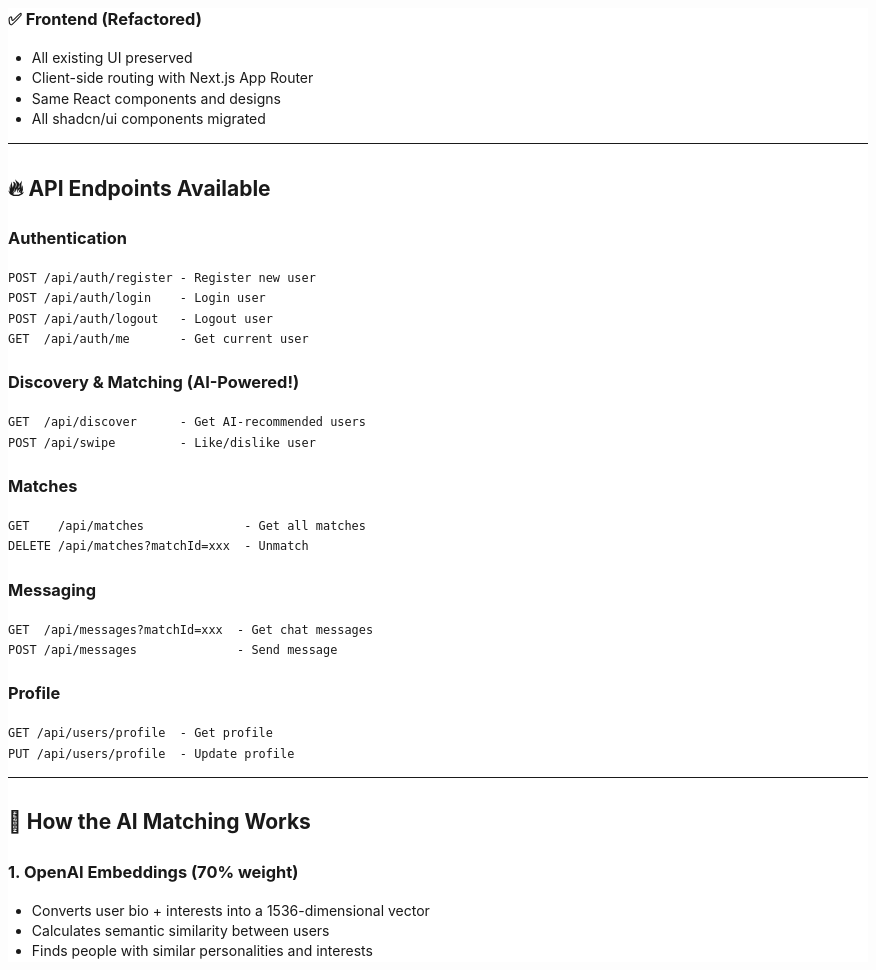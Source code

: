 ### ✅ Frontend (Refactored)
- All existing UI preserved
- Client-side routing with Next.js App Router
- Same React components and designs
- All shadcn/ui components migrated

---

## 🔥 API Endpoints Available

### Authentication
```
POST /api/auth/register - Register new user
POST /api/auth/login    - Login user  
POST /api/auth/logout   - Logout user
GET  /api/auth/me       - Get current user
```

### Discovery & Matching (AI-Powered!)
```
GET  /api/discover      - Get AI-recommended users
POST /api/swipe         - Like/dislike user
```

### Matches
```
GET    /api/matches              - Get all matches
DELETE /api/matches?matchId=xxx  - Unmatch
```

### Messaging
```
GET  /api/messages?matchId=xxx  - Get chat messages
POST /api/messages              - Send message
```

### Profile
```
GET /api/users/profile  - Get profile
PUT /api/users/profile  - Update profile
```

---

## 🤖 How the AI Matching Works

### 1. OpenAI Embeddings (70% weight)
- Converts user bio + interests into a 1536-dimensional vector
- Calculates semantic similarity between users
- Finds people with similar personalities and interests
